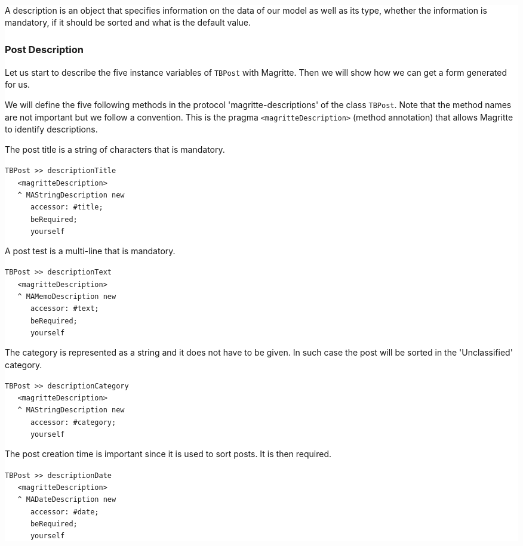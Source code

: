 A description is an object that specifies information on the data of our model as well as its type, whether the information 
is mandatory, if it should be sorted and what is the default value. 

### Post Description


Let us start to describe the five instance variables of `TBPost` with Magritte.
Then we will show how we can get a form generated for us. 

We will define the five following methods in the protocol 'magritte-descriptions' of the class `TBPost`.
Note that the method names are not important but we follow a convention. 
This is the pragma `<magritteDescription>` (method annotation) that allows Magritte to identify 
descriptions. 

The post title is a string of characters that is mandatory.

```
TBPost >> descriptionTitle
   <magritteDescription>
   ^ MAStringDescription new
      accessor: #title;
      beRequired;
      yourself
```


A post test is a multi-line that is mandatory.


```
TBPost >> descriptionText
   <magritteDescription>
   ^ MAMemoDescription new
      accessor: #text;
      beRequired;
      yourself
```


The category is represented as a string and it does not have to be given. In such case 
the post will be sorted in the 'Unclassified' category.

```
TBPost >> descriptionCategory
   <magritteDescription>
   ^ MAStringDescription new
      accessor: #category;
      yourself
```


The post creation time is important since it is used to sort posts. 
It is then required. 

```
TBPost >> descriptionDate
   <magritteDescription>
   ^ MADateDescription new
      accessor: #date;
      beRequired;
      yourself
```
